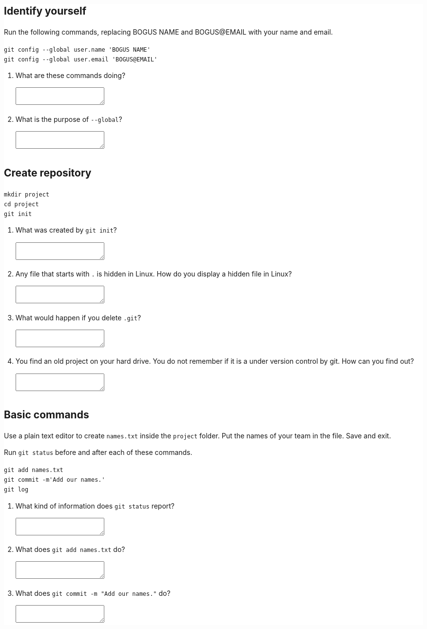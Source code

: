 
Identify yourself
-----------------

Run the following commands, replacing BOGUS NAME and BOGUS@EMAIL with your name
and email.

    git config --global user.name 'BOGUS NAME'
    git config --global user.email 'BOGUS@EMAIL'

1. What are these commands doing?
    <textarea name="q4"></textarea>

1. What is the purpose of `--global`?
    <textarea name="q5"></textarea>


Create repository
-----------------

    mkdir project
    cd project
    git init

1. What was created by `git init`?
    <textarea name="q6"></textarea>

1. Any file that starts with `.` is hidden in Linux. How do you display a hidden
file in Linux?
    <textarea name="q7"></textarea>

1. What would happen if you delete `.git`?
    <textarea name="q8"></textarea>

1. You find an old project on your hard drive. You do not remember if it is a
    under version control by git. How can you find out?
    <textarea name="q9"></textarea>


Basic commands
--------------

Use a plain text editor to create `names.txt` inside the `project` folder. Put
the names of your team in the file. Save and exit.

Run `git status` before and after each of these commands.

    git add names.txt
    git commit -m'Add our names.'
    git log

1. What kind of information does `git status` report?
    <textarea name="q10"></textarea>

1. What does `git add names.txt` do?
    <textarea name="q11"></textarea>

1. What does `git commit -m "Add our names."` do?
    <textarea name="q12"></textarea>
